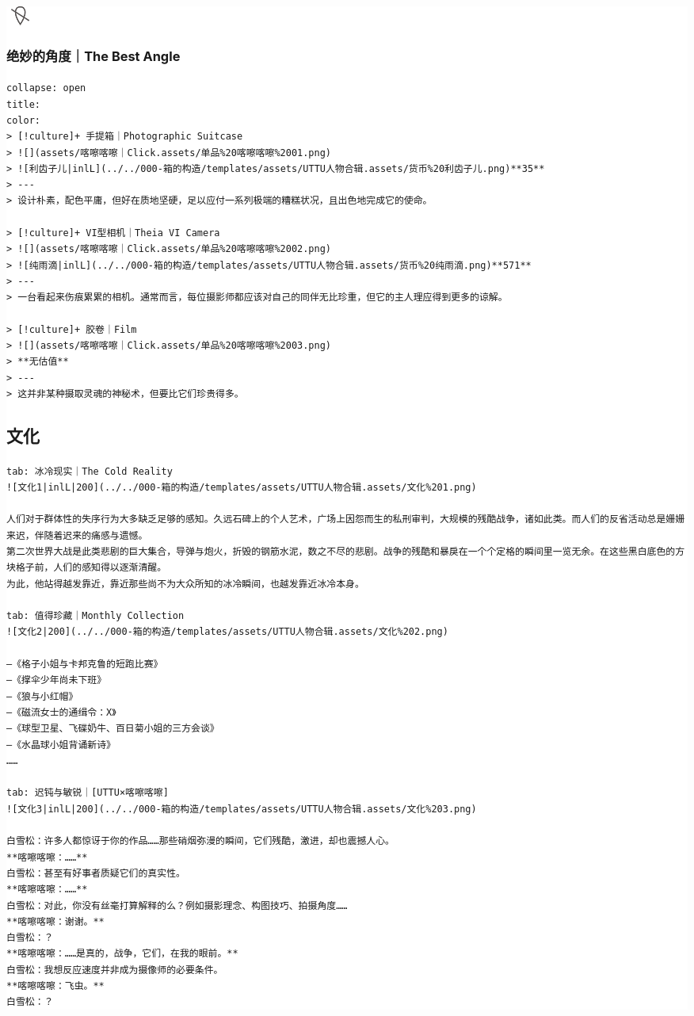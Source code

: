 ![纯雨滴|inlL](../../000-箱的构造/templates/assets/UTTU人物合辑.assets/货币%20纯雨滴.png)

### 绝妙的角度｜The Best Angle

````ad-flex
collapse: open
title: 
color: 
> [!culture]+ 手提箱｜Photographic Suitcase
> ![](assets/喀嚓喀嚓｜Click.assets/单品%20喀嚓喀嚓%2001.png)
> ![利齿子儿|inlL](../../000-箱的构造/templates/assets/UTTU人物合辑.assets/货币%20利齿子儿.png)**35**
> ---
> 设计朴素，配色平庸，但好在质地坚硬，足以应付一系列极端的糟糕状况，且出色地完成它的使命。

> [!culture]+ VI型相机｜Theia VI Camera
> ![](assets/喀嚓喀嚓｜Click.assets/单品%20喀嚓喀嚓%2002.png)
> ![纯雨滴|inlL](../../000-箱的构造/templates/assets/UTTU人物合辑.assets/货币%20纯雨滴.png)**571**
> ---
> 一台看起来伤痕累累的相机。通常而言，每位摄影师都应该对自己的同伴无比珍重，但它的主人理应得到更多的谅解。

> [!culture]+ 胶卷｜Film
> ![](assets/喀嚓喀嚓｜Click.assets/单品%20喀嚓喀嚓%2003.png)
> **无估值**
> ---
> 这并非某种摄取灵魂的神秘术，但要比它们珍贵得多。
````

## 文化

````tab
tab: 冰冷现实｜The Cold Reality
![文化1|inlL|200](../../000-箱的构造/templates/assets/UTTU人物合辑.assets/文化%201.png)

人们对于群体性的失序行为大多缺乏足够的感知。久远石碑上的个人艺术，广场上因怨而生的私刑审判，大规模的残酷战争，诸如此类。而人们的反省活动总是姗姗来迟，伴随着迟来的痛感与遗憾。
第二次世界大战是此类悲剧的巨大集合，导弹与炮火，折毁的钢筋水泥，数之不尽的悲剧。战争的残酷和暴戾在一个个定格的瞬间里一览无余。在这些黑白底色的方块格子前，人们的感知得以逐渐清醒。
为此，他站得越发靠近，靠近那些尚不为大众所知的冰冷瞬间，也越发靠近冰冷本身。

tab: 值得珍藏｜Monthly Collection
![文化2|200](../../000-箱的构造/templates/assets/UTTU人物合辑.assets/文化%202.png)

—《格子小姐与卡邦克鲁的短跑比赛》
—《撑伞少年尚未下班》
—《狼与小红帽》
—《磁流女士的通缉令：X》
—《球型卫星、飞碟奶牛、百日菊小姐的三方会谈》
—《水晶球小姐背诵新诗》
……

tab: 迟钝与敏锐｜[UTTU×喀嚓喀嚓]
![文化3|inlL|200](../../000-箱的构造/templates/assets/UTTU人物合辑.assets/文化%203.png)

白雪松：许多人都惊讶于你的作品……那些硝烟弥漫的瞬间，它们残酷，激进，却也震撼人心。
**喀嚓喀嚓：……**
白雪松：甚至有好事者质疑它们的真实性。
**喀嚓喀嚓：……**
白雪松：对此，你没有丝毫打算解释的么？例如摄影理念、构图技巧、拍摄角度……
**喀嚓喀嚓：谢谢。**
白雪松：？
**喀嚓喀嚓：……是真的，战争，它们，在我的眼前。**
白雪松：我想反应速度并非成为摄像师的必要条件。
**喀嚓喀嚓：飞虫。**
白雪松：？
````

[^1]: ==特殊== 被现实创伤攻击时，*受创减免*+**50%**
[^2]: ==特殊== 单体攻击时，*创伤加成*-**30%**